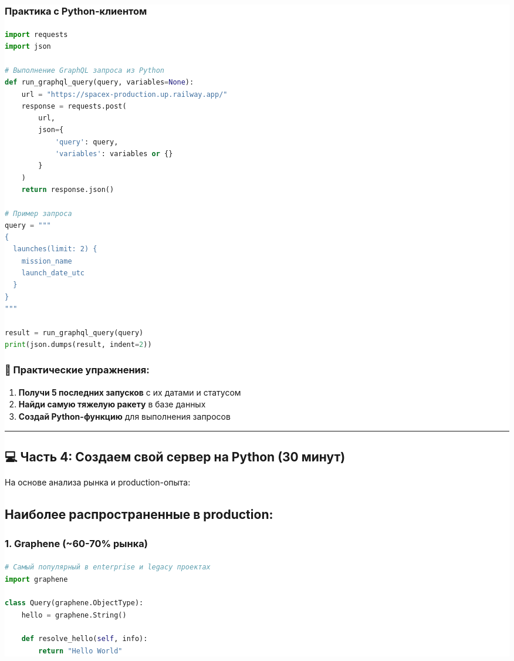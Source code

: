 
### Практика с Python-клиентом
```python
import requests
import json

# Выполнение GraphQL запроса из Python
def run_graphql_query(query, variables=None):
    url = "https://spacex-production.up.railway.app/"
    response = requests.post(
        url,
        json={
            'query': query,
            'variables': variables or {}
        }
    )
    return response.json()

# Пример запроса
query = """
{
  launches(limit: 2) {
    mission_name
    launch_date_utc
  }
}
"""

result = run_graphql_query(query)
print(json.dumps(result, indent=2))
```

### 🎯 Практические упражнения:
1. **Получи 5 последних запусков** с их датами и статусом
2. **Найди самую тяжелую ракету** в базе данных
3. **Создай Python-функцию** для выполнения запросов

---

## 💻 Часть 4: Создаем свой сервер на Python (30 минут)


На основе анализа рынка и production-опыта:

## **Наиболее распространенные в production:**

### 1. **Graphene** (~60-70% рынка)
```python
# Самый популярный в enterprise и legacy проектах
import graphene

class Query(graphene.ObjectType):
    hello = graphene.String()

    def resolve_hello(self, info):
        return "Hello World"
```
